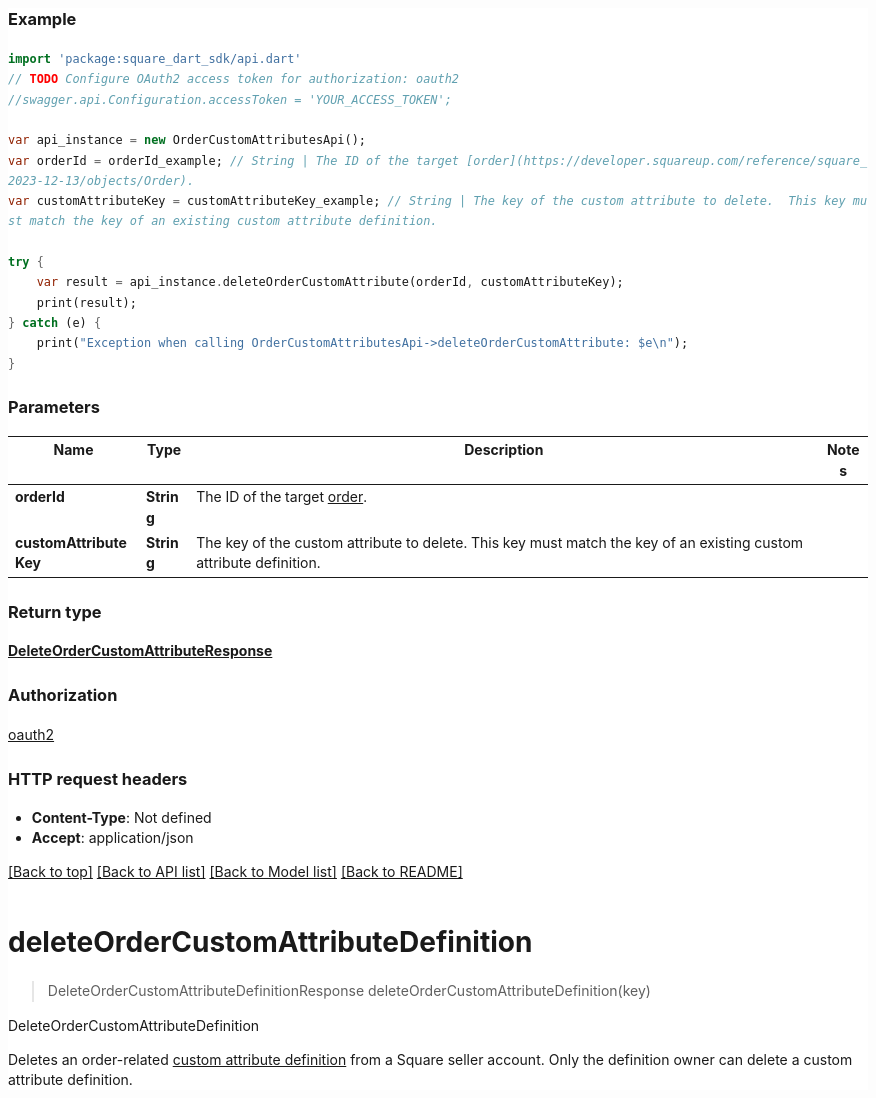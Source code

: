 ### Example
```dart
import 'package:square_dart_sdk/api.dart'
// TODO Configure OAuth2 access token for authorization: oauth2
//swagger.api.Configuration.accessToken = 'YOUR_ACCESS_TOKEN';

var api_instance = new OrderCustomAttributesApi();
var orderId = orderId_example; // String | The ID of the target [order](https://developer.squareup.com/reference/square_2023-12-13/objects/Order).
var customAttributeKey = customAttributeKey_example; // String | The key of the custom attribute to delete.  This key must match the key of an existing custom attribute definition.

try {
    var result = api_instance.deleteOrderCustomAttribute(orderId, customAttributeKey);
    print(result);
} catch (e) {
    print("Exception when calling OrderCustomAttributesApi->deleteOrderCustomAttribute: $e\n");
}
```

### Parameters

Name | Type | Description  | Notes
------------- | ------------- | ------------- | -------------
 **orderId** | **String**| The ID of the target [order](https://developer.squareup.com/reference/square_2023-12-13/objects/Order). | 
 **customAttributeKey** | **String**| The key of the custom attribute to delete.  This key must match the key of an existing custom attribute definition. | 

### Return type

[**DeleteOrderCustomAttributeResponse**](DeleteOrderCustomAttributeResponse.md)

### Authorization

[oauth2](../README.md#oauth2)

### HTTP request headers

 - **Content-Type**: Not defined
 - **Accept**: application/json

[[Back to top]](#) [[Back to API list]](../README.md#documentation-for-api-endpoints) [[Back to Model list]](../README.md#documentation-for-models) [[Back to README]](../README.md)

# **deleteOrderCustomAttributeDefinition**
> DeleteOrderCustomAttributeDefinitionResponse deleteOrderCustomAttributeDefinition(key)

DeleteOrderCustomAttributeDefinition

Deletes an order-related [custom attribute definition](https://developer.squareup.com/reference/square_2023-12-13/objects/CustomAttributeDefinition) from a Square seller account.  Only the definition owner can delete a custom attribute definition.
